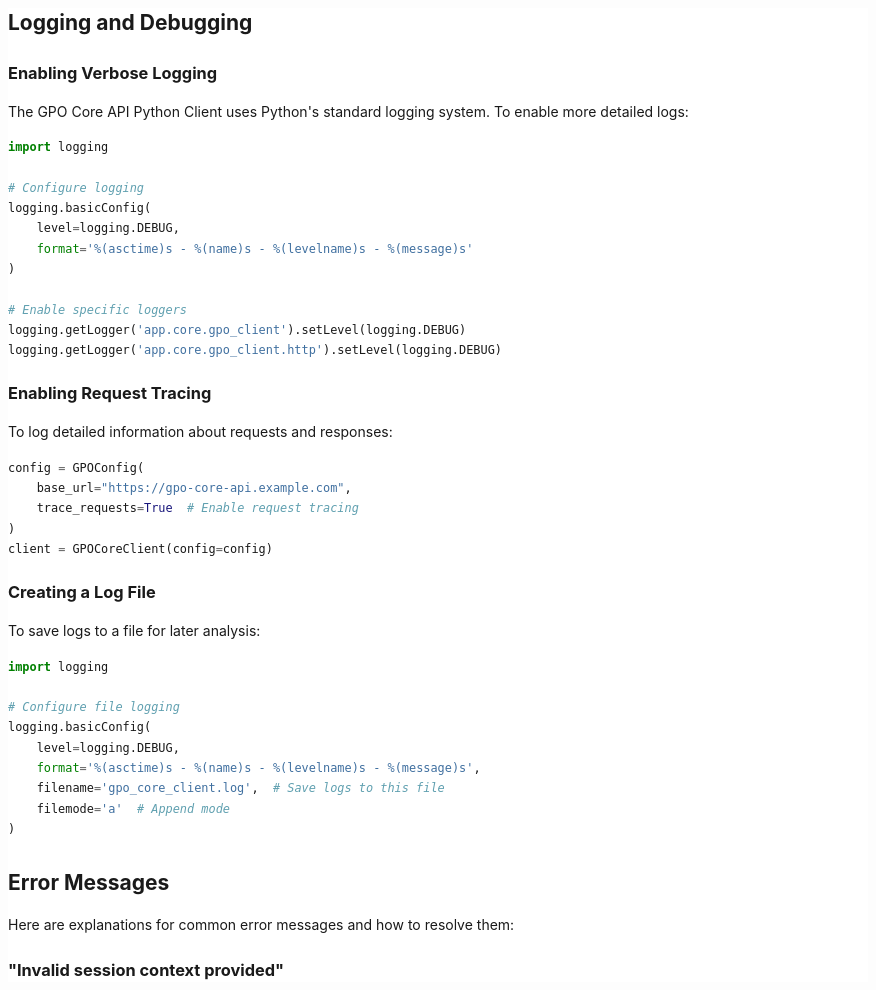 ## Logging and Debugging

### Enabling Verbose Logging

The GPO Core API Python Client uses Python's standard logging system. To enable more detailed logs:

```python
import logging

# Configure logging
logging.basicConfig(
    level=logging.DEBUG,
    format='%(asctime)s - %(name)s - %(levelname)s - %(message)s'
)

# Enable specific loggers
logging.getLogger('app.core.gpo_client').setLevel(logging.DEBUG)
logging.getLogger('app.core.gpo_client.http').setLevel(logging.DEBUG)
```

### Enabling Request Tracing

To log detailed information about requests and responses:

```python
config = GPOConfig(
    base_url="https://gpo-core-api.example.com",
    trace_requests=True  # Enable request tracing
)
client = GPOCoreClient(config=config)
```

### Creating a Log File

To save logs to a file for later analysis:

```python
import logging

# Configure file logging
logging.basicConfig(
    level=logging.DEBUG,
    format='%(asctime)s - %(name)s - %(levelname)s - %(message)s',
    filename='gpo_core_client.log',  # Save logs to this file
    filemode='a'  # Append mode
)
```

## Error Messages

Here are explanations for common error messages and how to resolve them:

### "Invalid session context provided"

